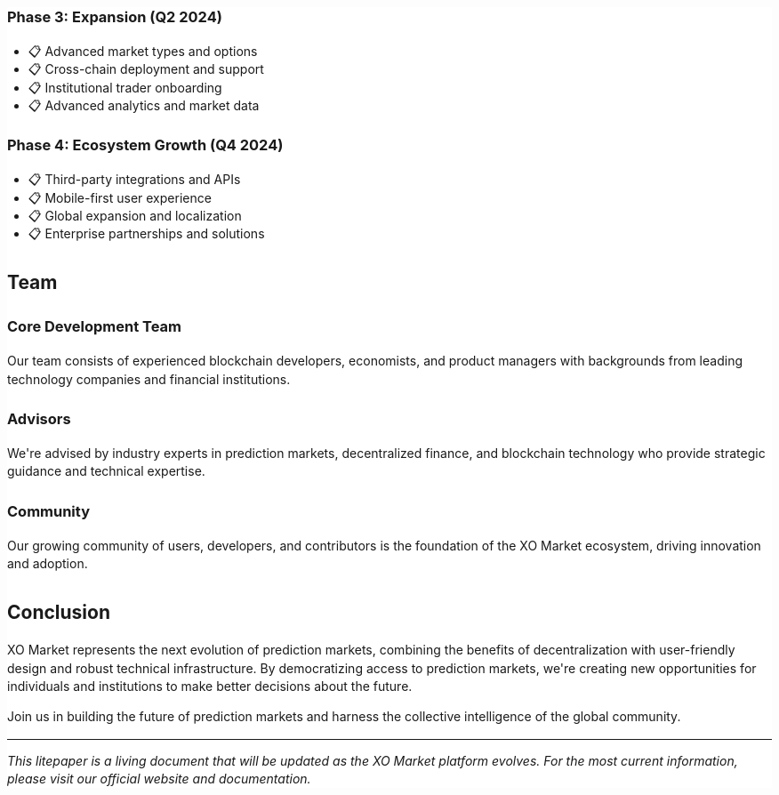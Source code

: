 ### Phase 3: Expansion (Q2 2024)
- 📋 Advanced market types and options
- 📋 Cross-chain deployment and support
- 📋 Institutional trader onboarding
- 📋 Advanced analytics and market data

### Phase 4: Ecosystem Growth (Q4 2024)
- 📋 Third-party integrations and APIs
- 📋 Mobile-first user experience
- 📋 Global expansion and localization
- 📋 Enterprise partnerships and solutions

## Team

### Core Development Team
Our team consists of experienced blockchain developers, economists, and product managers with backgrounds from leading technology companies and financial institutions.

### Advisors
We're advised by industry experts in prediction markets, decentralized finance, and blockchain technology who provide strategic guidance and technical expertise.

### Community
Our growing community of users, developers, and contributors is the foundation of the XO Market ecosystem, driving innovation and adoption.

## Conclusion

XO Market represents the next evolution of prediction markets, combining the benefits of decentralization with user-friendly design and robust technical infrastructure. By democratizing access to prediction markets, we're creating new opportunities for individuals and institutions to make better decisions about the future.

Join us in building the future of prediction markets and harness the collective intelligence of the global community.

---

*This litepaper is a living document that will be updated as the XO Market platform evolves. For the most current information, please visit our official website and documentation.*
